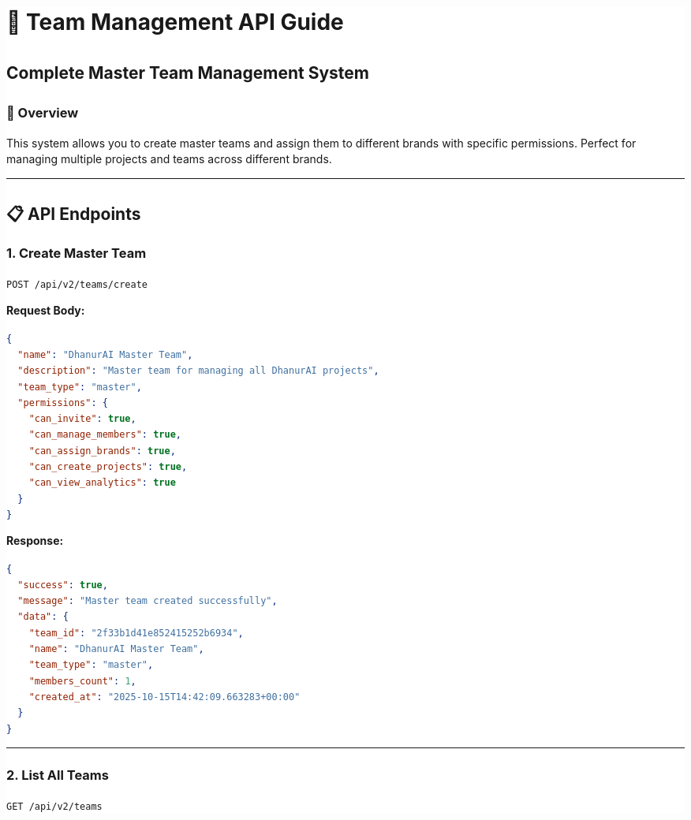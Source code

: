 # 🚀 Team Management API Guide

## Complete Master Team Management System

### 🎯 Overview
This system allows you to create master teams and assign them to different brands with specific permissions. Perfect for managing multiple projects and teams across different brands.

---

## 📋 API Endpoints

### 1. **Create Master Team**
```http
POST /api/v2/teams/create
```

**Request Body:**
```json
{
  "name": "DhanurAI Master Team",
  "description": "Master team for managing all DhanurAI projects",
  "team_type": "master",
  "permissions": {
    "can_invite": true,
    "can_manage_members": true,
    "can_assign_brands": true,
    "can_create_projects": true,
    "can_view_analytics": true
  }
}
```

**Response:**
```json
{
  "success": true,
  "message": "Master team created successfully",
  "data": {
    "team_id": "2f33b1d41e852415252b6934",
    "name": "DhanurAI Master Team",
    "team_type": "master",
    "members_count": 1,
    "created_at": "2025-10-15T14:42:09.663283+00:00"
  }
}
```

---

### 2. **List All Teams**
```http
GET /api/v2/teams
```
